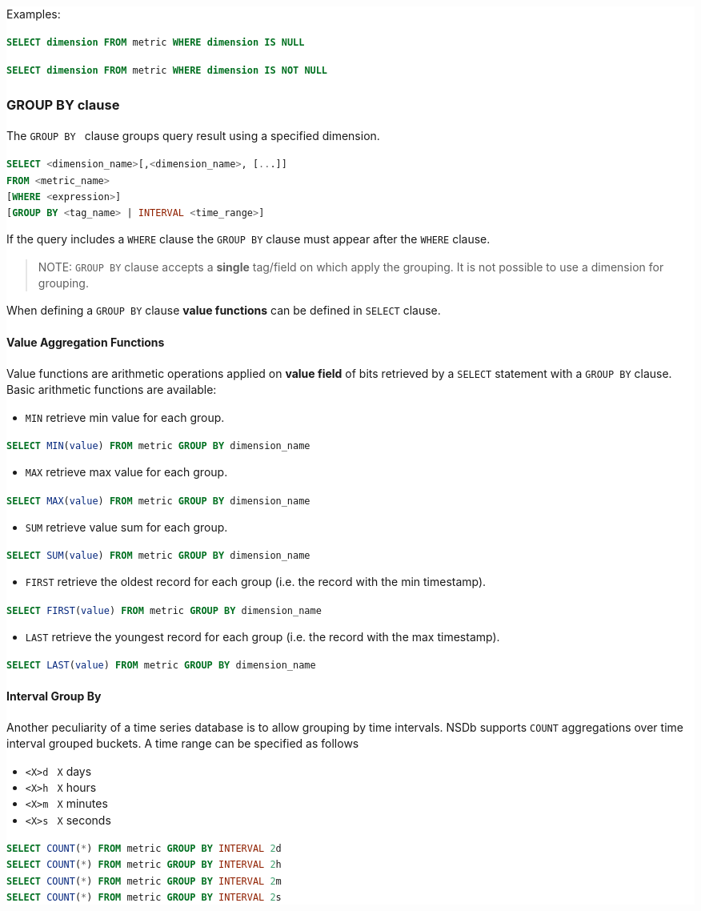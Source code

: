 Examples:
```sql
SELECT dimension FROM metric WHERE dimension IS NULL
```
```sql
SELECT dimension FROM metric WHERE dimension IS NOT NULL
```
### GROUP BY clause
The `GROUP BY ` clause groups query result using a specified dimension.
```sql
SELECT <dimension_name>[,<dimension_name>, [...]]
FROM <metric_name>
[WHERE <expression>]
[GROUP BY <tag_name> | INTERVAL <time_range>]
```
If the query includes a `WHERE`  clause the `GROUP BY` clause must appear after the `WHERE` clause.
> NOTE: `GROUP BY` clause accepts a **single** tag/field on which apply the grouping. It is not possible to use a dimension for grouping.

When defining a `GROUP BY` clause **value functions** can be defined in `SELECT` clause.

#### Value Aggregation Functions
Value functions are arithmetic operations applied on **value field** of bits retrieved by a `SELECT` statement with a `GROUP BY` clause.
Basic arithmetic functions are available:
- `MIN` retrieve min value for each group.
```sql
SELECT MIN(value) FROM metric GROUP BY dimension_name
```
- `MAX` retrieve max value for each group.
```sql
SELECT MAX(value) FROM metric GROUP BY dimension_name
```
- `SUM` retrieve value sum for each group.
```sql
SELECT SUM(value) FROM metric GROUP BY dimension_name
```
- `FIRST` retrieve the oldest record for each group (i.e. the record with the min timestamp).
```sql
SELECT FIRST(value) FROM metric GROUP BY dimension_name
```
- `LAST` retrieve the youngest record for each group (i.e. the record with the max timestamp).
```sql
SELECT LAST(value) FROM metric GROUP BY dimension_name
```

#### Interval Group By
Another peculiarity of a time series database is to allow grouping by time intervals.
NSDb supports `COUNT` aggregations over time interval grouped buckets.
A time range can be specified as follows
- `<X>d ` `X` days
- `<X>h ` `X` hours
- `<X>m ` `X` minutes
- `<X>s ` `X` seconds
```sql
SELECT COUNT(*) FROM metric GROUP BY INTERVAL 2d
SELECT COUNT(*) FROM metric GROUP BY INTERVAL 2h
SELECT COUNT(*) FROM metric GROUP BY INTERVAL 2m
SELECT COUNT(*) FROM metric GROUP BY INTERVAL 2s
```
